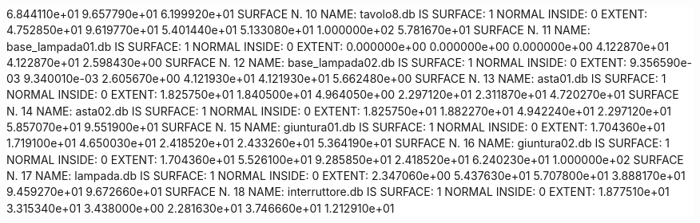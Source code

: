 6.844110e+01 9.657790e+01 6.199920e+01 
SURFACE N. 10
NAME: tavolo8.db
IS SURFACE: 1
NORMAL INSIDE: 0
EXTENT:
4.752850e+01 9.619770e+01 5.401440e+01 
5.133080e+01 1.000000e+02 5.781670e+01 
SURFACE N. 11
NAME: base_lampada01.db
IS SURFACE: 1
NORMAL INSIDE: 0
EXTENT:
0.000000e+00 0.000000e+00 0.000000e+00 
4.122870e+01 4.122870e+01 2.598430e+00 
SURFACE N. 12
NAME: base_lampada02.db
IS SURFACE: 1
NORMAL INSIDE: 0
EXTENT:
9.356590e-03 9.340010e-03 2.605670e+00 
4.121930e+01 4.121930e+01 5.662480e+00 
SURFACE N. 13
NAME: asta01.db
IS SURFACE: 1
NORMAL INSIDE: 0
EXTENT:
1.825750e+01 1.840500e+01 4.964050e+00 
2.297120e+01 2.311870e+01 4.720270e+01 
SURFACE N. 14
NAME: asta02.db
IS SURFACE: 1
NORMAL INSIDE: 0
EXTENT:
1.825750e+01 1.882270e+01 4.942240e+01 
2.297120e+01 5.857070e+01 9.551900e+01 
SURFACE N. 15
NAME: giuntura01.db
IS SURFACE: 1
NORMAL INSIDE: 0
EXTENT:
1.704360e+01 1.719100e+01 4.650030e+01 
2.418520e+01 2.433260e+01 5.364190e+01 
SURFACE N. 16
NAME: giuntura02.db
IS SURFACE: 1
NORMAL INSIDE: 0
EXTENT:
1.704360e+01 5.526100e+01 9.285850e+01 
2.418520e+01 6.240230e+01 1.000000e+02 
SURFACE N. 17
NAME: lampada.db
IS SURFACE: 1
NORMAL INSIDE: 0
EXTENT:
2.347060e+00 5.437630e+01 5.707800e+01 
3.888170e+01 9.459270e+01 9.672660e+01 
SURFACE N. 18
NAME: interruttore.db
IS SURFACE: 1
NORMAL INSIDE: 0
EXTENT:
1.877510e+01 3.315340e+01 3.438000e+00 
2.281630e+01 3.746660e+01 1.212910e+01 